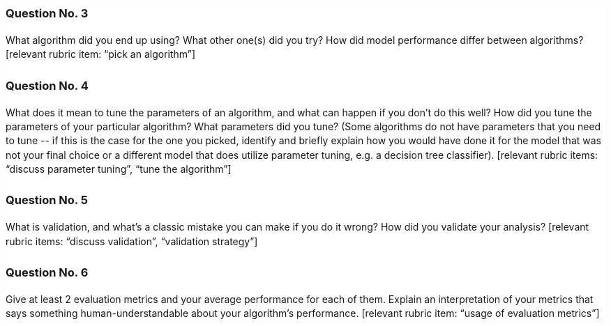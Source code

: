 ### Question No. 3
  What algorithm did you end up using? What other one(s) did you try? How did model performance differ between algorithms?  [relevant rubric item: “pick an algorithm”]

### Question No. 4
 What does it mean to tune the parameters of an algorithm, and what can happen if you don’t do this well?  How did you tune the parameters of your particular algorithm? What parameters did you tune? (Some algorithms do not have parameters that you need to tune -- if this is the case for the one you picked, identify and briefly explain how you would have done it for the model that was not your final choice or a different model that does utilize parameter tuning, e.g. a decision tree classifier).  [relevant rubric items: “discuss parameter tuning”, “tune the algorithm”]

### Question No. 5
What is validation, and what’s a classic mistake you can make if you do it wrong? How did you validate your analysis?  [relevant rubric items: “discuss validation”, “validation strategy”]

### Question No. 6
 Give at least 2 evaluation metrics and your average performance for each of them.  Explain an interpretation of your metrics that says something human-understandable about your algorithm’s performance. [relevant rubric item: “usage of evaluation metrics”]
